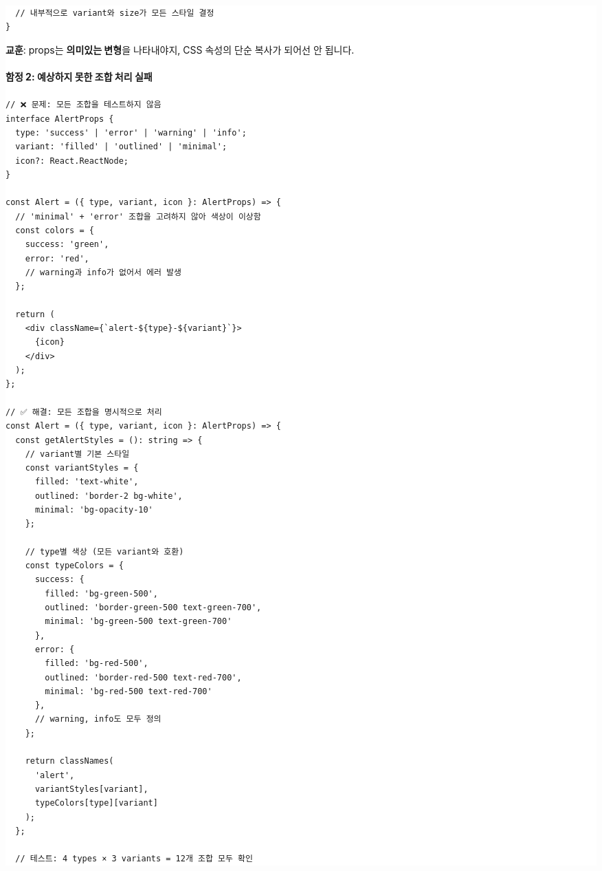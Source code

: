 ```tsx
  // 내부적으로 variant와 size가 모든 스타일 결정
}
```

**교훈**: props는 **의미있는 변형**을 나타내야지, CSS 속성의 단순 복사가 되어선 안 됩니다.

#### 함정 2: 예상하지 못한 조합 처리 실패

```tsx
// ❌ 문제: 모든 조합을 테스트하지 않음
interface AlertProps {
  type: 'success' | 'error' | 'warning' | 'info';
  variant: 'filled' | 'outlined' | 'minimal';
  icon?: React.ReactNode;
}

const Alert = ({ type, variant, icon }: AlertProps) => {
  // 'minimal' + 'error' 조합을 고려하지 않아 색상이 이상함
  const colors = {
    success: 'green',
    error: 'red',
    // warning과 info가 없어서 에러 발생
  };

  return (
    <div className={`alert-${type}-${variant}`}>
      {icon}
    </div>
  );
};

// ✅ 해결: 모든 조합을 명시적으로 처리
const Alert = ({ type, variant, icon }: AlertProps) => {
  const getAlertStyles = (): string => {
    // variant별 기본 스타일
    const variantStyles = {
      filled: 'text-white',
      outlined: 'border-2 bg-white',
      minimal: 'bg-opacity-10'
    };

    // type별 색상 (모든 variant와 호환)
    const typeColors = {
      success: {
        filled: 'bg-green-500',
        outlined: 'border-green-500 text-green-700',
        minimal: 'bg-green-500 text-green-700'
      },
      error: {
        filled: 'bg-red-500',
        outlined: 'border-red-500 text-red-700',
        minimal: 'bg-red-500 text-red-700'
      },
      // warning, info도 모두 정의
    };

    return classNames(
      'alert',
      variantStyles[variant],
      typeColors[type][variant]
    );
  };

  // 테스트: 4 types × 3 variants = 12개 조합 모두 확인
```